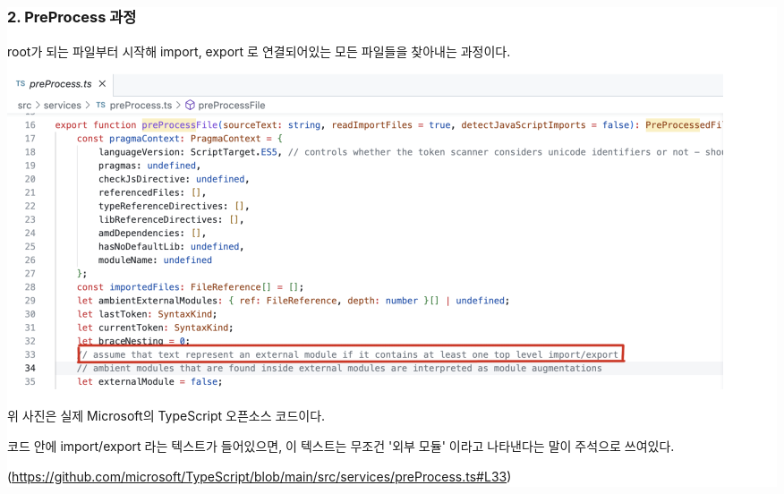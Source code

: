 ### 2. PreProcess 과정

root가 되는 파일부터 시작해 import, export 로 연결되어있는 모든 파일들을 찾아내는 과정이다.

<img src="./images/typescript/compiler/1.png" alt="1.png"/> 
<br/>

위 사진은 실제 Microsoft의 TypeScript 오픈소스 코드이다.

코드 안에 import/export 라는 텍스트가 들어있으면, 이 텍스트는 무조건 '외부 모듈' 이라고 나타낸다는 말이 주석으로 쓰여있다.

(https://github.com/microsoft/TypeScript/blob/main/src/services/preProcess.ts#L33)
